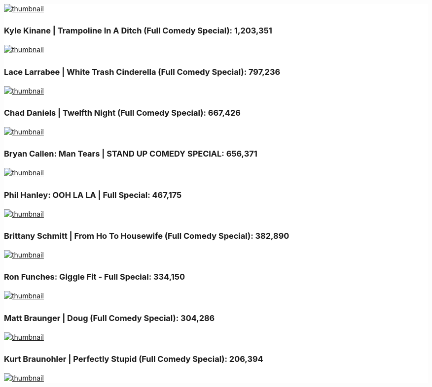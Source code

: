 [![thumbnail](https://i.ytimg.com/vi/HH2AoIvqRCU/default.jpg)](https://www.youtube.com/watch?v=HH2AoIvqRCU)

### Kyle Kinane | Trampoline In A Ditch (Full Comedy Special): 1,203,351

[![thumbnail](https://i.ytimg.com/vi/OIBg8L2yxJA/default.jpg)](https://www.youtube.com/watch?v=OIBg8L2yxJA)

### Lace Larrabee | White Trash Cinderella (Full Comedy Special): 797,236

[![thumbnail](https://i.ytimg.com/vi/XQsKLDVcJ0Q/default.jpg)](https://www.youtube.com/watch?v=XQsKLDVcJ0Q)

### Chad Daniels | Twelfth Night (Full Comedy Special): 667,426

[![thumbnail](https://i.ytimg.com/vi/v0wAvB8sV_c/default.jpg)](https://www.youtube.com/watch?v=v0wAvB8sV_c)

### Bryan Callen: Man Tears | STAND UP COMEDY SPECIAL: 656,371

[![thumbnail](https://i.ytimg.com/vi/Wx-r3qSDl4E/default.jpg)](https://www.youtube.com/watch?v=Wx-r3qSDl4E)

### Phil Hanley: OOH LA LA | Full Special: 467,175

[![thumbnail](https://i.ytimg.com/vi/FzJ245Q4mGk/default.jpg)](https://www.youtube.com/watch?v=FzJ245Q4mGk)

### Brittany Schmitt | From Ho To Housewife (Full Comedy Special): 382,890

[![thumbnail](https://i.ytimg.com/vi/xvegw-33f9o/default.jpg)](https://www.youtube.com/watch?v=xvegw-33f9o)

### Ron Funches: Giggle Fit - Full Special: 334,150

[![thumbnail](https://i.ytimg.com/vi/pREuynsdiYo/default.jpg)](https://www.youtube.com/watch?v=pREuynsdiYo)

### Matt Braunger | Doug (Full Comedy Special): 304,286

[![thumbnail](https://i.ytimg.com/vi/dhQ3iLj3VTg/default.jpg)](https://www.youtube.com/watch?v=dhQ3iLj3VTg)

### Kurt Braunohler | Perfectly Stupid (Full Comedy Special): 206,394

[![thumbnail](https://i.ytimg.com/vi/zIpyUhUVNLs/default.jpg)](https://www.youtube.com/watch?v=zIpyUhUVNLs)
